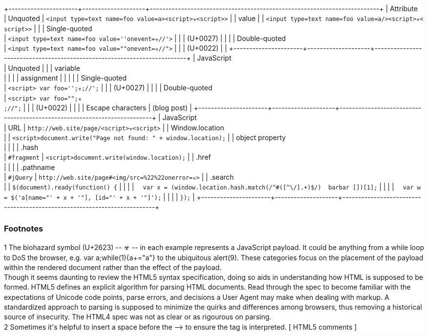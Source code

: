+----------------------+--------------------+-------------------------------------------------------------------------+
| Attribute <br>       | Unquoted           | `<input type=text name=foo value=a><script>☣<script>>`                  |
| value                |                    | `<input type=text name=foo value=a/><script>☣<script>>`                 |
|                      | Single-quoted <br> | `<input type=text name=foo value=''onevent=☣//'>`                       |
|                      | (U+0027)           |                                                                         |
|                      | Double-quoted <br> | `<input type=text name=foo value=""onevent=☣//">`                       |
|                      | (U+0022)           |                                                                         |
+----------------------+--------------------+-------------------------------------------------------------------------+
| JavaScript <br>      | Unquoted           |                                                                         |
| variable <br>        |                    |                                                                         |
| assignment           |                    |                                                                         |
|                      | Single-quoted <br> | `<script> var foo='';☣;//';`                                            |
|                      | (U+0027)           |                                                                         |
|                      | Double-quoted <br> | `<script> var foo="";☣`<br>`;//";`                                      |
|                      | (U+0022)           |                                                                         |
|                      | Escape characters  | (blog post)                                                             |
+----------------------+--------------------+-------------------------------------------------------------------------+
| JavaScript <br>      | URL                | `http://web.site/page/<script>☣<script>`                                |
| Window.location <br> |                    | `<script>document.write("Page not found: " + window.location);`         |
| object property <br> |                    |                                                                         |
| .hash <br>           | `#fragment`        | `<script>document.write(window.location);`                              |
| .href <br>           |                    |                                                                         |
| .pathname <br>       | `#jQuery`          | `http://web.site/page#<img/src=%22%22onerror=☣>`                        |
| .search <br>         |                    | `$(document).ready(function() {`                                        |
|                      |                    | `  var x = (window.location.hash.match(/^#([^\/].+)$/)  barbar [])[1];` |
|                      |                    | `  var w = $('a[name="' + x + '"], [id="' + x + '"]');`                 |
|                      |                    | `});`                                                                   |
+----------------------+--------------------+-------------------------------------------------------------------------+

### Footnotes 
1 The biohazard symbol (U+2623) -- ☣ -- in each example represents a JavaScript payload. It could be anything from a while loop to DoS the browser, e.g. var a;while(1){a+="a"} to the ubiquitous alert(9). These categories focus on the placement of the payload within the rendered document rather than the effect of the payload.  
Though it seems daunting to review the HTML5 syntax specification, doing so aids in understanding how HTML is supposed to be formed. HTML5 defines an explicit algorithm for parsing HTML documents. Read through the spec to become familiar with the expectations of Unicode code points, parse errors, and decisions a User Agent may make when dealing with markup. A standardized approach to parsing is supposed to minimize the quirks and differences among browsers, thus removing a historical source of insecurity. The HTML4 spec was not as clear or as rigourous on parsing.  
2 Sometimes it's helpful to insert a space before the --> to ensure the tag is interpreted. [ HTML5 comments ]  